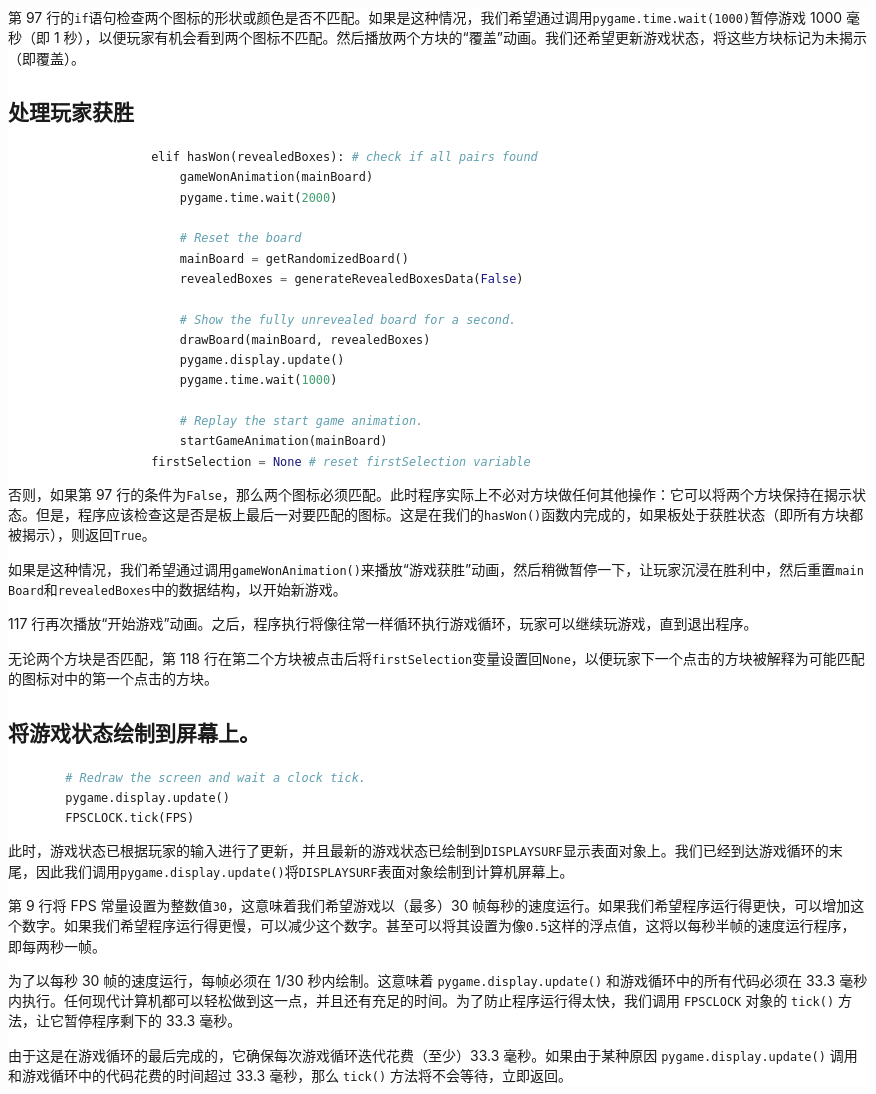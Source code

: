 第 97 行的`if`语句检查两个图标的形状或颜色是否不匹配。如果是这种情况，我们希望通过调用`pygame.time.wait(1000)`暂停游戏 1000 毫秒（即 1 秒），以便玩家有机会看到两个图标不匹配。然后播放两个方块的“覆盖”动画。我们还希望更新游戏状态，将这些方块标记为未揭示（即覆盖）。

## 处理玩家获胜

```py
                    elif hasWon(revealedBoxes): # check if all pairs found
                        gameWonAnimation(mainBoard)
                        pygame.time.wait(2000)

                        # Reset the board
                        mainBoard = getRandomizedBoard()
                        revealedBoxes = generateRevealedBoxesData(False)

                        # Show the fully unrevealed board for a second.
                        drawBoard(mainBoard, revealedBoxes)
                        pygame.display.update()
                        pygame.time.wait(1000)

                        # Replay the start game animation.
                        startGameAnimation(mainBoard)            
                    firstSelection = None # reset firstSelection variable

```

否则，如果第 97 行的条件为`False`，那么两个图标必须匹配。此时程序实际上不必对方块做任何其他操作：它可以将两个方块保持在揭示状态。但是，程序应该检查这是否是板上最后一对要匹配的图标。这是在我们的`hasWon()`函数内完成的，如果板处于获胜状态（即所有方块都被揭示），则返回`True`。

如果是这种情况，我们希望通过调用`gameWonAnimation()`来播放“游戏获胜”动画，然后稍微暂停一下，让玩家沉浸在胜利中，然后重置`mainBoard`和`revealedBoxes`中的数据结构，以开始新游戏。

117 行再次播放“开始游戏”动画。之后，程序执行将像往常一样循环执行游戏循环，玩家可以继续玩游戏，直到退出程序。

无论两个方块是否匹配，第 118 行在第二个方块被点击后将`firstSelection`变量设置回`None`，以便玩家下一个点击的方块被解释为可能匹配的图标对中的第一个点击的方块。

## 将游戏状态绘制到屏幕上。

```py
        # Redraw the screen and wait a clock tick.
        pygame.display.update()
        FPSCLOCK.tick(FPS)

```

此时，游戏状态已根据玩家的输入进行了更新，并且最新的游戏状态已绘制到`DISPLAYSURF`显示表面对象上。我们已经到达游戏循环的末尾，因此我们调用`pygame.display.update()`将`DISPLAYSURF`表面对象绘制到计算机屏幕上。

第 9 行将 FPS 常量设置为整数值`30`，这意味着我们希望游戏以（最多）30 帧每秒的速度运行。如果我们希望程序运行得更快，可以增加这个数字。如果我们希望程序运行得更慢，可以减少这个数字。甚至可以将其设置为像`0.5`这样的浮点值，这将以每秒半帧的速度运行程序，即每两秒一帧。

为了以每秒 30 帧的速度运行，每帧必须在 1/30 秒内绘制。这意味着 `pygame.display.update()` 和游戏循环中的所有代码必须在 33.3 毫秒内执行。任何现代计算机都可以轻松做到这一点，并且还有充足的时间。为了防止程序运行得太快，我们调用 `FPSCLOCK` 对象的 `tick()` 方法，让它暂停程序剩下的 33.3 毫秒。

由于这是在游戏循环的最后完成的，它确保每次游戏循环迭代花费（至少）33.3 毫秒。如果由于某种原因 `pygame.display.update()` 调用和游戏循环中的代码花费的时间超过 33.3 毫秒，那么 `tick()` 方法将不会等待，立即返回。
